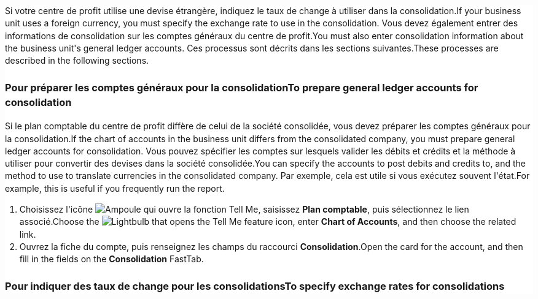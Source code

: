 <span data-ttu-id="3a0c4-139">Si votre centre de profit utilise une devise étrangère, indiquez le taux de change à utiliser dans la consolidation.</span><span class="sxs-lookup"><span data-stu-id="3a0c4-139">If your business unit uses a foreign currency, you must specify the exchange rate to use in the consolidation.</span></span> <span data-ttu-id="3a0c4-140">Vous devez également entrer des informations de consolidation sur les comptes généraux du centre de profit.</span><span class="sxs-lookup"><span data-stu-id="3a0c4-140">You must also enter consolidation information about the business unit's general ledger accounts.</span></span> <span data-ttu-id="3a0c4-141">Ces processus sont décrits dans les sections suivantes.</span><span class="sxs-lookup"><span data-stu-id="3a0c4-141">These processes are described in the following sections.</span></span>

### <a name="to-prepare-general-ledger-accounts-for-consolidation"></a><span data-ttu-id="3a0c4-142">Pour préparer les comptes généraux pour la consolidation</span><span class="sxs-lookup"><span data-stu-id="3a0c4-142">To prepare general ledger accounts for consolidation</span></span>
<span data-ttu-id="3a0c4-143">Si le plan comptable du centre de profit diffère de celui de la société consolidée, vous devez préparer les comptes généraux pour la consolidation.</span><span class="sxs-lookup"><span data-stu-id="3a0c4-143">If the chart of accounts in the business unit differs from the consolidated company, you must prepare general ledger accounts for consolidation.</span></span> <span data-ttu-id="3a0c4-144">Vous pouvez spécifier les comptes sur lesquels valider les débits et crédits et la méthode à utiliser pour convertir des devises dans la société consolidée.</span><span class="sxs-lookup"><span data-stu-id="3a0c4-144">You can specify the accounts to post debits and credits to, and the method to use to translate currencies in the consolidated company.</span></span> <span data-ttu-id="3a0c4-145">Par exemple, cela est utile si vous exécutez souvent l'état.</span><span class="sxs-lookup"><span data-stu-id="3a0c4-145">For example, this is useful if you frequently run the report.</span></span>

1. <span data-ttu-id="3a0c4-146">Choisissez l'icône ![Ampoule qui ouvre la fonction Tell Me](media/ui-search/search_small.png "Dites-moi ce que vous voulez faire"), saisissez **Plan comptable**, puis sélectionnez le lien associé.</span><span class="sxs-lookup"><span data-stu-id="3a0c4-146">Choose the ![Lightbulb that opens the Tell Me feature](media/ui-search/search_small.png "Tell me what you want to do") icon, enter **Chart of Accounts**, and then choose the related link.</span></span>  
2. <span data-ttu-id="3a0c4-147">Ouvrez la fiche du compte, puis renseignez les champs du raccourci **Consolidation**.</span><span class="sxs-lookup"><span data-stu-id="3a0c4-147">Open the card for the account, and then fill in the fields on the **Consolidation** FastTab.</span></span>

### <a name="to-specify-exchange-rates-for-consolidations"></a><span data-ttu-id="3a0c4-148">Pour indiquer des taux de change pour les consolidations</span><span class="sxs-lookup"><span data-stu-id="3a0c4-148">To specify exchange rates for consolidations</span></span>